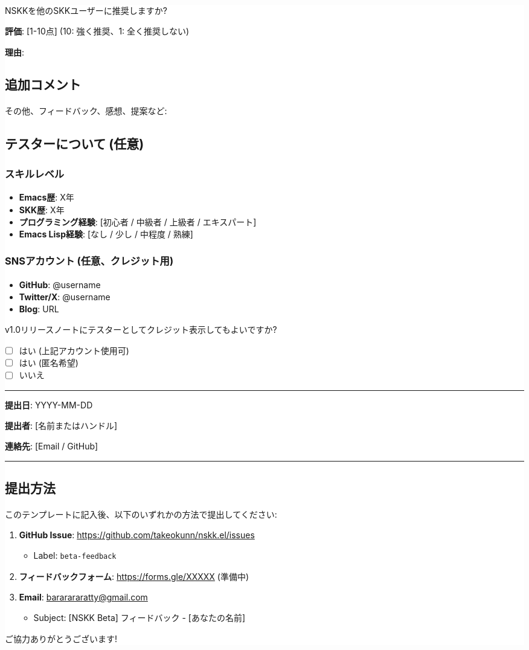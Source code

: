NSKKを他のSKKユーザーに推奨しますか?

**評価**: [1-10点] (10: 強く推奨、1: 全く推奨しない)

**理由**:


## 追加コメント

その他、フィードバック、感想、提案など:




## テスターについて (任意)

### スキルレベル

- **Emacs歴**: X年
- **SKK歴**: X年
- **プログラミング経験**: [初心者 / 中級者 / 上級者 / エキスパート]
- **Emacs Lisp経験**: [なし / 少し / 中程度 / 熟練]

### SNSアカウント (任意、クレジット用)

- **GitHub**: @username
- **Twitter/X**: @username
- **Blog**: URL

v1.0リリースノートにテスターとしてクレジット表示してもよいですか?
- [ ] はい (上記アカウント使用可)
- [ ] はい (匿名希望)
- [ ] いいえ

---

**提出日**: YYYY-MM-DD

**提出者**: [名前またはハンドル]

**連絡先**: [Email / GitHub]

---

## 提出方法

このテンプレートに記入後、以下のいずれかの方法で提出してください:

1. **GitHub Issue**: https://github.com/takeokunn/nskk.el/issues
   - Label: `beta-feedback`

2. **フィードバックフォーム**: https://forms.gle/XXXXX (準備中)

3. **Email**: bararararatty@gmail.com
   - Subject: [NSKK Beta] フィードバック - [あなたの名前]

ご協力ありがとうございます!
